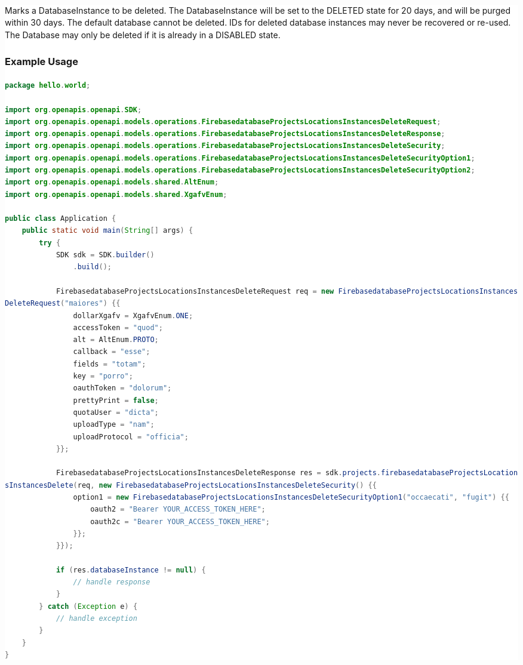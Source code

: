 Marks a DatabaseInstance to be deleted. The DatabaseInstance will be set to the DELETED state for 20 days, and will be purged within 30 days. The default database cannot be deleted. IDs for deleted database instances may never be recovered or re-used. The Database may only be deleted if it is already in a DISABLED state.

### Example Usage

```java
package hello.world;

import org.openapis.openapi.SDK;
import org.openapis.openapi.models.operations.FirebasedatabaseProjectsLocationsInstancesDeleteRequest;
import org.openapis.openapi.models.operations.FirebasedatabaseProjectsLocationsInstancesDeleteResponse;
import org.openapis.openapi.models.operations.FirebasedatabaseProjectsLocationsInstancesDeleteSecurity;
import org.openapis.openapi.models.operations.FirebasedatabaseProjectsLocationsInstancesDeleteSecurityOption1;
import org.openapis.openapi.models.operations.FirebasedatabaseProjectsLocationsInstancesDeleteSecurityOption2;
import org.openapis.openapi.models.shared.AltEnum;
import org.openapis.openapi.models.shared.XgafvEnum;

public class Application {
    public static void main(String[] args) {
        try {
            SDK sdk = SDK.builder()
                .build();

            FirebasedatabaseProjectsLocationsInstancesDeleteRequest req = new FirebasedatabaseProjectsLocationsInstancesDeleteRequest("maiores") {{
                dollarXgafv = XgafvEnum.ONE;
                accessToken = "quod";
                alt = AltEnum.PROTO;
                callback = "esse";
                fields = "totam";
                key = "porro";
                oauthToken = "dolorum";
                prettyPrint = false;
                quotaUser = "dicta";
                uploadType = "nam";
                uploadProtocol = "officia";
            }};            

            FirebasedatabaseProjectsLocationsInstancesDeleteResponse res = sdk.projects.firebasedatabaseProjectsLocationsInstancesDelete(req, new FirebasedatabaseProjectsLocationsInstancesDeleteSecurity() {{
                option1 = new FirebasedatabaseProjectsLocationsInstancesDeleteSecurityOption1("occaecati", "fugit") {{
                    oauth2 = "Bearer YOUR_ACCESS_TOKEN_HERE";
                    oauth2c = "Bearer YOUR_ACCESS_TOKEN_HERE";
                }};
            }});

            if (res.databaseInstance != null) {
                // handle response
            }
        } catch (Exception e) {
            // handle exception
        }
    }
}
```
